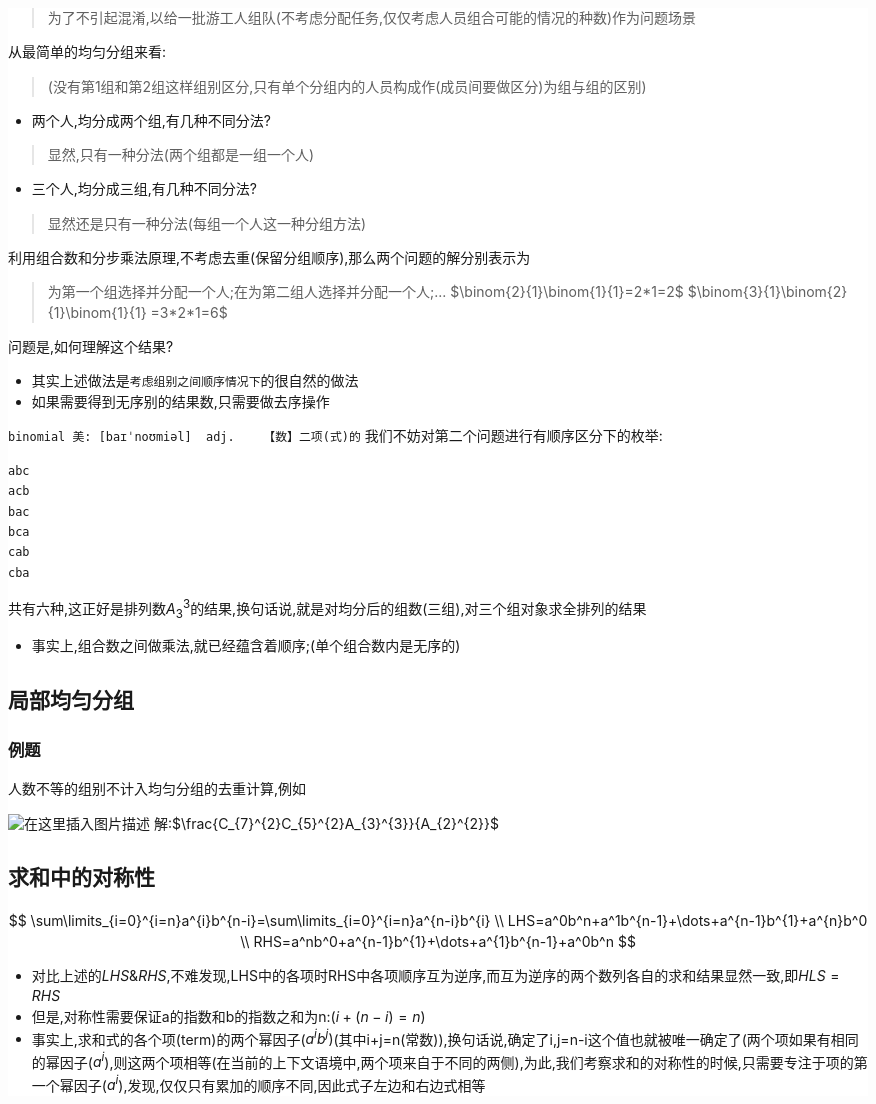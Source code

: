 >为了不引起混淆,以给一批游工人组队(不考虑分配任务,仅仅考虑人员组合可能的情况的种数)作为问题场景

从最简单的均匀分组来看:

> (没有第1组和第2组这样组别区分,只有单个分组内的人员构成作(成员间要做区分)为组与组的区别)

* 两个人,均分成两个组,有几种不同分法?

>显然,只有一种分法(两个组都是一组一个人)

* 三个人,均分成三组,有几种不同分法?

>显然还是只有一种分法(每组一个人这一种分组方法)

利用组合数和分步乘法原理,不考虑去重(保留分组顺序),那么两个问题的解分别表示为

>为第一个组选择并分配一个人;在为第二组人选择并分配一个人;...
>$\binom{2}{1}\binom{1}{1}=2*1=2$
>$\binom{3}{1}\binom{2}{1}\binom{1}{1} =3*2*1=6$ 

问题是,如何理解这个结果?

- 其实上述做法是`考虑组别之间顺序情况下`的很自然的做法
- 如果需要得到无序别的结果数,只需要做去序操作

`binomial
美: [baɪˈnoʊmiəl] 
adj.	【数】二项(式)的`
我们不妨对第二个问题进行有顺序区分下的枚举:

```bash
abc
acb
bac
bca
cab
cba
```

共有六种,这正好是排列数$A_{3}^{3}$的结果,换句话说,就是对均分后的组数(三组),对三个组对象求全排列的结果

- 事实上,组合数之间做乘法,就已经蕴含着顺序;(单个组合数内是无序的)

## 局部均匀分组

###  例题

人数不等的组别不计入均匀分组的去重计算,例如

![在这里插入图片描述](https://img-blog.csdnimg.cn/33ee849e72ef49d5aedd7cfef868a0f0.png)
解:$\frac{C_{7}^{2}C_{5}^{2}A_{3}^{3}}{A_{2}^{2}}$


##  求和中的对称性
$$
\sum\limits_{i=0}^{i=n}a^{i}b^{n-i}=\sum\limits_{i=0}^{i=n}a^{n-i}b^{i}
\\
LHS=a^0b^n+a^1b^{n-1}+\dots+a^{n-1}b^{1}+a^{n}b^0
\\
RHS=a^nb^0+a^{n-1}b^{1}+\dots+a^{1}b^{n-1}+a^0b^n
$$
- 对比上述的$LHS\&RHS$,不难发现,LHS中的各项时RHS中各项顺序互为逆序,而互为逆序的两个数列各自的求和结果显然一致,即$HLS=RHS$
- 但是,对称性需要保证a的指数和b的指数之和为n:$(i+(n-i)=n)$
- 事实上,求和式的各个项(term)的两个幂因子($a^ib^j)$(其中i+j=n(常数)),换句话说,确定了i,j=n-i这个值也就被唯一确定了(两个项如果有相同的幂因子($a^i$),则这两个项相等(在当前的上下文语境中,两个项来自于不同的两侧),为此,我们考察求和的对称性的时候,只需要专注于项的第一个幂因子($a^i$),发现,仅仅只有累加的顺序不同,因此式子左边和右边式相等
